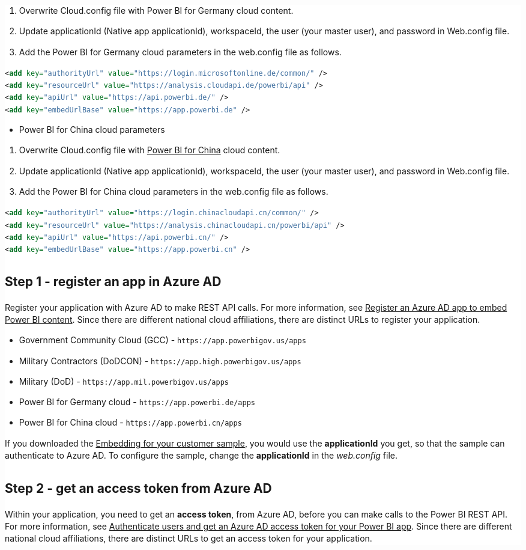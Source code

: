 1. Overwrite Cloud.config file with Power BI for Germany cloud content.

2. Update applicationId (Native app applicationId), workspaceId, the user (your master user), and password in Web.config file.

3. Add the Power BI for Germany cloud parameters in the web.config file as follows.

```xml
<add key="authorityUrl" value="https://login.microsoftonline.de/common/" />
<add key="resourceUrl" value="https://analysis.cloudapi.de/powerbi/api" />
<add key="apiUrl" value="https://api.powerbi.de/" />
<add key="embedUrlBase" value="https://app.powerbi.de" />
```

* Power BI for China cloud parameters

1. Overwrite Cloud.config file with [Power BI for China](https://github.com/Microsoft/PowerBI-Developer-Samples/blob/master/App%20Owns%20Data/PowerBIEmbedded_AppOwnsData/CloudConfigs/Power%20BI%20operated%20by%2021Vianet%20in%20China/Cloud.config) cloud content.

2. Update applicationId (Native app applicationId), workspaceId, the user (your master user), and password in Web.config file.

3. Add the Power BI for China cloud parameters in the web.config file as follows.

```xml
<add key="authorityUrl" value="https://login.chinacloudapi.cn/common/" />
<add key="resourceUrl" value="https://analysis.chinacloudapi.cn/powerbi/api" />
<add key="apiUrl" value="https://api.powerbi.cn/" />
<add key="embedUrlBase" value="https://app.powerbi.cn" />
```

## Step 1 - register an app in Azure AD

Register your application with Azure AD to make REST API calls. For more information, see [Register an Azure AD app to embed Power BI content](register-app.md). Since there are different national cloud affiliations, there are distinct URLs to register your application.

* Government Community Cloud (GCC) - ```https://app.powerbigov.us/apps```

* Military Contractors (DoDCON) - ```https://app.high.powerbigov.us/apps```

* Military (DoD) - ```https://app.mil.powerbigov.us/apps```

* Power BI for Germany cloud - ```https://app.powerbi.de/apps```

* Power BI for China cloud - ```https://app.powerbi.cn/apps```

If you downloaded the [Embedding for your customer sample](https://github.com/Microsoft/PowerBI-Developer-Samples/tree/master/App%20Owns%20Data), you would use the **applicationId** you get, so that the sample can authenticate to Azure AD. To configure the sample, change the **applicationId** in the *web.config* file.

## Step 2 - get an access token from Azure AD

Within your application, you need to get an **access token**, from Azure AD, before you can make calls to the Power BI REST API. For more information, see [Authenticate users and get an Azure AD access token for your Power BI app](get-azuread-access-token.md). Since there are different national cloud affiliations, there are distinct URLs to get an access token for your application.
